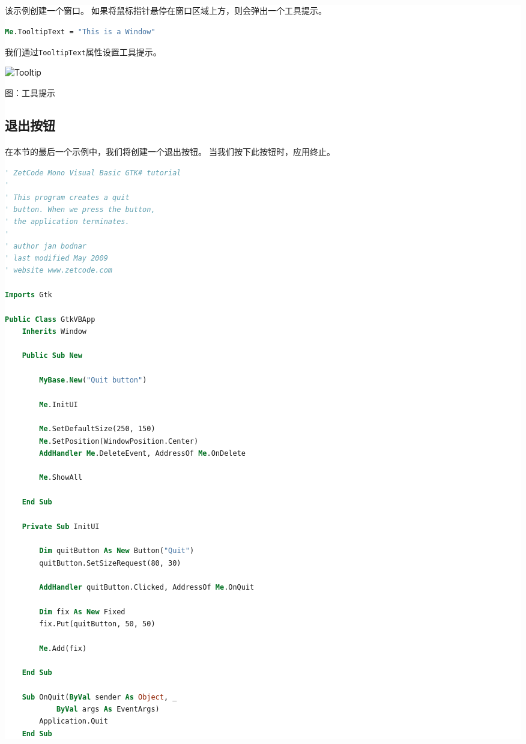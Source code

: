 该示例创建一个窗口。 如果将鼠标指针悬停在窗口区域上方，则会弹出一个工具提示。

```vb
Me.TooltipText = "This is a Window"

```

我们通过`TooltipText`属性设置工具提示。

![Tooltip](img/202db2f1f70776e845f3806aa70f45de.jpg)

图：工具提示

## 退出按钮

在本节的最后一个示例中，我们将创建一个退出按钮。 当我们按下此按钮时，应用终止。

```vb
' ZetCode Mono Visual Basic GTK# tutorial
'
' This program creates a quit
' button. When we press the button,
' the application terminates. 
'
' author jan bodnar
' last modified May 2009
' website www.zetcode.com

Imports Gtk

Public Class GtkVBApp
    Inherits Window

    Public Sub New

        MyBase.New("Quit button")

        Me.InitUI

        Me.SetDefaultSize(250, 150)
        Me.SetPosition(WindowPosition.Center)
        AddHandler Me.DeleteEvent, AddressOf Me.OnDelete

        Me.ShowAll 

    End Sub

    Private Sub InitUI

        Dim quitButton As New Button("Quit")
        quitButton.SetSizeRequest(80, 30)

        AddHandler quitButton.Clicked, AddressOf Me.OnQuit

        Dim fix As New Fixed
        fix.Put(quitButton, 50, 50)

        Me.Add(fix)

    End Sub

    Sub OnQuit(ByVal sender As Object, _
            ByVal args As EventArgs)
        Application.Quit
    End Sub

```